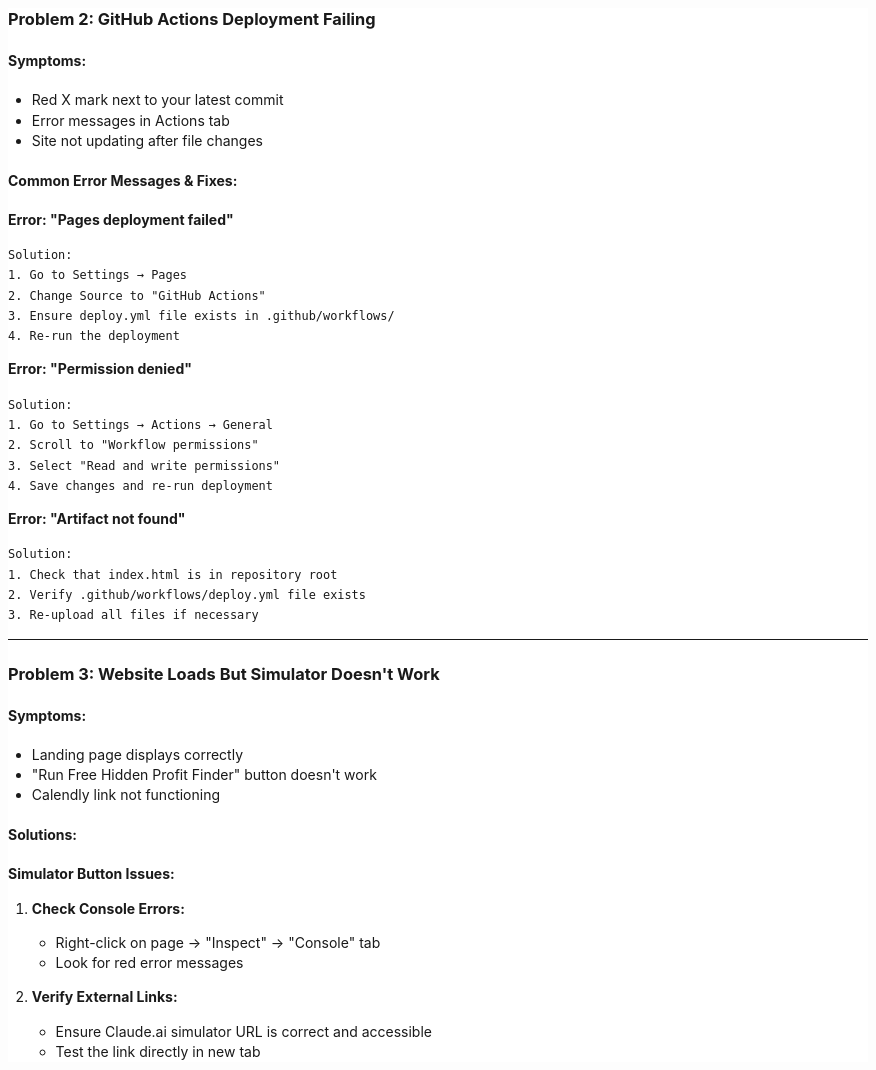 
### Problem 2: GitHub Actions Deployment Failing

#### Symptoms:
- Red X mark next to your latest commit
- Error messages in Actions tab
- Site not updating after file changes

#### Common Error Messages & Fixes:

**Error: "Pages deployment failed"**
```
Solution:
1. Go to Settings → Pages
2. Change Source to "GitHub Actions"
3. Ensure deploy.yml file exists in .github/workflows/
4. Re-run the deployment
```

**Error: "Permission denied"**
```
Solution:
1. Go to Settings → Actions → General
2. Scroll to "Workflow permissions"
3. Select "Read and write permissions"
4. Save changes and re-run deployment
```

**Error: "Artifact not found"**
```
Solution:
1. Check that index.html is in repository root
2. Verify .github/workflows/deploy.yml file exists
3. Re-upload all files if necessary
```

---

### Problem 3: Website Loads But Simulator Doesn't Work

#### Symptoms:
- Landing page displays correctly
- "Run Free Hidden Profit Finder" button doesn't work
- Calendly link not functioning

#### Solutions:

**Simulator Button Issues:**
1. **Check Console Errors:**
   - Right-click on page → "Inspect" → "Console" tab
   - Look for red error messages

2. **Verify External Links:**
   - Ensure Claude.ai simulator URL is correct and accessible
   - Test the link directly in new tab
